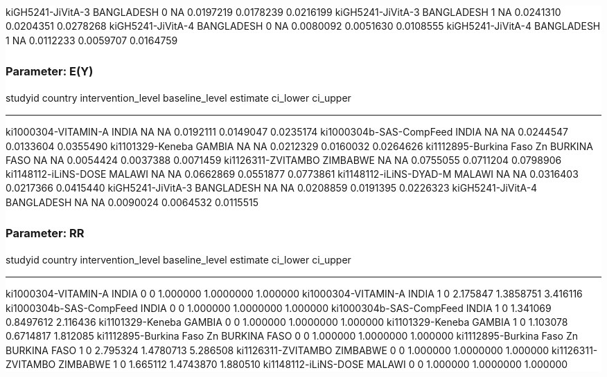 kiGH5241-JiVitA-3           BANGLADESH     0                    NA                0.0197219   0.0178239   0.0216199
kiGH5241-JiVitA-3           BANGLADESH     1                    NA                0.0241310   0.0204351   0.0278268
kiGH5241-JiVitA-4           BANGLADESH     0                    NA                0.0080092   0.0051630   0.0108555
kiGH5241-JiVitA-4           BANGLADESH     1                    NA                0.0112233   0.0059707   0.0164759


### Parameter: E(Y)


studyid                     country        intervention_level   baseline_level     estimate    ci_lower    ci_upper
--------------------------  -------------  -------------------  ---------------  ----------  ----------  ----------
ki1000304-VITAMIN-A         INDIA          NA                   NA                0.0192111   0.0149047   0.0235174
ki1000304b-SAS-CompFeed     INDIA          NA                   NA                0.0244547   0.0133604   0.0355490
ki1101329-Keneba            GAMBIA         NA                   NA                0.0212329   0.0160032   0.0264626
ki1112895-Burkina Faso Zn   BURKINA FASO   NA                   NA                0.0054424   0.0037388   0.0071459
ki1126311-ZVITAMBO          ZIMBABWE       NA                   NA                0.0755055   0.0711204   0.0798906
ki1148112-iLiNS-DOSE        MALAWI         NA                   NA                0.0662869   0.0551877   0.0773861
ki1148112-iLiNS-DYAD-M      MALAWI         NA                   NA                0.0316403   0.0217366   0.0415440
kiGH5241-JiVitA-3           BANGLADESH     NA                   NA                0.0208859   0.0191395   0.0226323
kiGH5241-JiVitA-4           BANGLADESH     NA                   NA                0.0090024   0.0064532   0.0115515


### Parameter: RR


studyid                     country        intervention_level   baseline_level    estimate    ci_lower   ci_upper
--------------------------  -------------  -------------------  ---------------  ---------  ----------  ---------
ki1000304-VITAMIN-A         INDIA          0                    0                 1.000000   1.0000000   1.000000
ki1000304-VITAMIN-A         INDIA          1                    0                 2.175847   1.3858751   3.416116
ki1000304b-SAS-CompFeed     INDIA          0                    0                 1.000000   1.0000000   1.000000
ki1000304b-SAS-CompFeed     INDIA          1                    0                 1.341069   0.8497612   2.116436
ki1101329-Keneba            GAMBIA         0                    0                 1.000000   1.0000000   1.000000
ki1101329-Keneba            GAMBIA         1                    0                 1.103078   0.6714817   1.812085
ki1112895-Burkina Faso Zn   BURKINA FASO   0                    0                 1.000000   1.0000000   1.000000
ki1112895-Burkina Faso Zn   BURKINA FASO   1                    0                 2.795324   1.4780713   5.286508
ki1126311-ZVITAMBO          ZIMBABWE       0                    0                 1.000000   1.0000000   1.000000
ki1126311-ZVITAMBO          ZIMBABWE       1                    0                 1.665112   1.4743870   1.880510
ki1148112-iLiNS-DOSE        MALAWI         0                    0                 1.000000   1.0000000   1.000000